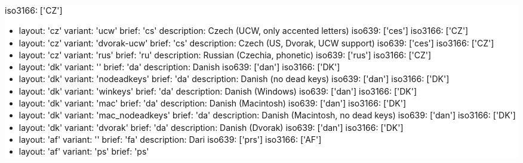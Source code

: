  iso3166: ['CZ']
- layout: 'cz'
  variant: 'ucw'
  brief: 'cs'
  description: Czech (UCW, only accented letters)
  iso639: ['ces']
  iso3166: ['CZ']
- layout: 'cz'
  variant: 'dvorak-ucw'
  brief: 'cs'
  description: Czech (US, Dvorak, UCW support)
  iso639: ['ces']
  iso3166: ['CZ']
- layout: 'cz'
  variant: 'rus'
  brief: 'ru'
  description: Russian (Czechia, phonetic)
  iso639: ['rus']
  iso3166: ['CZ']
- layout: 'dk'
  variant: ''
  brief: 'da'
  description: Danish
  iso639: ['dan']
  iso3166: ['DK']
- layout: 'dk'
  variant: 'nodeadkeys'
  brief: 'da'
  description: Danish (no dead keys)
  iso639: ['dan']
  iso3166: ['DK']
- layout: 'dk'
  variant: 'winkeys'
  brief: 'da'
  description: Danish (Windows)
  iso639: ['dan']
  iso3166: ['DK']
- layout: 'dk'
  variant: 'mac'
  brief: 'da'
  description: Danish (Macintosh)
  iso639: ['dan']
  iso3166: ['DK']
- layout: 'dk'
  variant: 'mac_nodeadkeys'
  brief: 'da'
  description: Danish (Macintosh, no dead keys)
  iso639: ['dan']
  iso3166: ['DK']
- layout: 'dk'
  variant: 'dvorak'
  brief: 'da'
  description: Danish (Dvorak)
  iso639: ['dan']
  iso3166: ['DK']
- layout: 'af'
  variant: ''
  brief: 'fa'
  description: Dari
  iso639: ['prs']
  iso3166: ['AF']
- layout: 'af'
  variant: 'ps'
  brief: 'ps'
